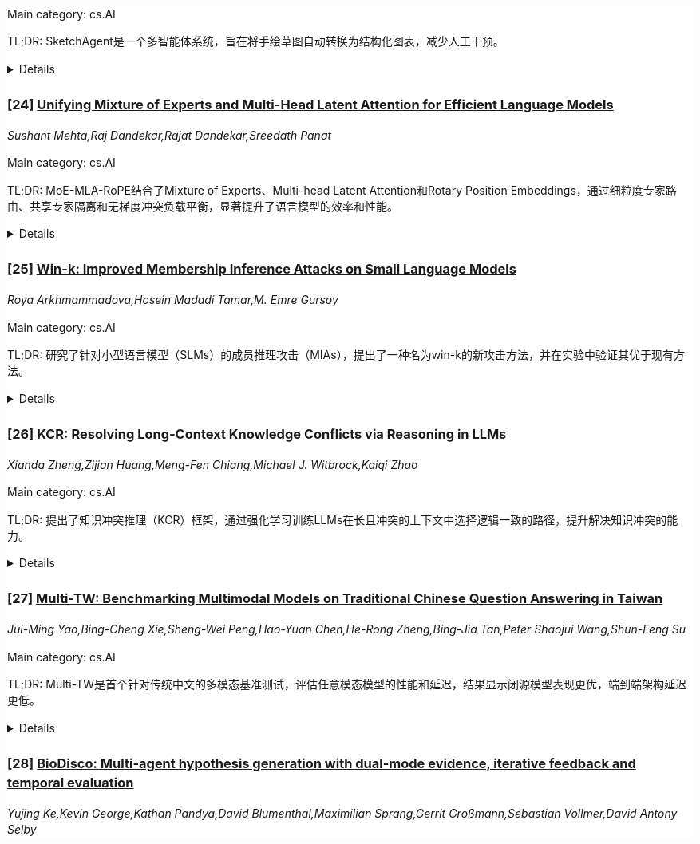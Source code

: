 Main category: cs.AI

TL;DR: SketchAgent是一个多智能体系统，旨在将手绘草图自动转换为结构化图表，减少人工干预。


<details><summary>Details</summary></details>


### [24] [Unifying Mixture of Experts and Multi-Head Latent Attention for Efficient Language Models](https://arxiv.org/abs/2508.01261)
*Sushant Mehta,Raj Dandekar,Rajat Dandekar,Sreedath Panat*

Main category: cs.AI

TL;DR: MoE-MLA-RoPE结合了Mixture of Experts、Multi-head Latent Attention和Rotary Position Embeddings，通过细粒度专家路由、共享专家隔离和无梯度冲突负载平衡，显著提升了语言模型的效率和性能。


<details><summary>Details</summary></details>


### [25] [Win-k: Improved Membership Inference Attacks on Small Language Models](https://arxiv.org/abs/2508.01268)
*Roya Arkhmammadova,Hosein Madadi Tamar,M. Emre Gursoy*

Main category: cs.AI

TL;DR: 研究了针对小型语言模型（SLMs）的成员推理攻击（MIAs），提出了一种名为win-k的新攻击方法，并在实验中验证其优于现有方法。


<details><summary>Details</summary></details>


### [26] [KCR: Resolving Long-Context Knowledge Conflicts via Reasoning in LLMs](https://arxiv.org/abs/2508.01273)
*Xianda Zheng,Zijian Huang,Meng-Fen Chiang,Michael J. Witbrock,Kaiqi Zhao*

Main category: cs.AI

TL;DR: 提出了知识冲突推理（KCR）框架，通过强化学习训练LLMs在长且冲突的上下文中选择逻辑一致的路径，提升解决知识冲突的能力。


<details><summary>Details</summary></details>


### [27] [Multi-TW: Benchmarking Multimodal Models on Traditional Chinese Question Answering in Taiwan](https://arxiv.org/abs/2508.01274)
*Jui-Ming Yao,Bing-Cheng Xie,Sheng-Wei Peng,Hao-Yuan Chen,He-Rong Zheng,Bing-Jia Tan,Peter Shaojui Wang,Shun-Feng Su*

Main category: cs.AI

TL;DR: Multi-TW是首个针对传统中文的多模态基准测试，评估任意模态模型的性能和延迟，结果显示闭源模型表现更优，端到端架构延迟更低。


<details><summary>Details</summary></details>


### [28] [BioDisco: Multi-agent hypothesis generation with dual-mode evidence, iterative feedback and temporal evaluation](https://arxiv.org/abs/2508.01285)
*Yujing Ke,Kevin George,Kathan Pandya,David Blumenthal,Maximilian Sprang,Gerrit Großmann,Sebastian Vollmer,David Antony Selby*
